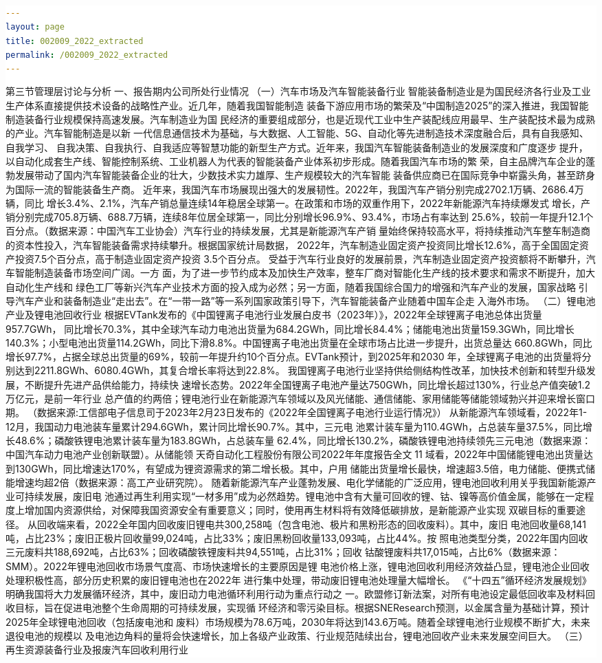 ```yaml
---
layout: page
title: 002009_2022_extracted
permalink: /002009_2022_extracted
---
```


第三节管理层讨论与分析
一、报告期内公司所处行业情况
（一）汽车市场及汽车智能装备行业
智能装备制造业是为国民经济各行业及工业生产体系直接提供技术设备的战略性产业。近几年，随着我国智能制造
装备下游应用市场的繁荣及“中国制造2025”的深入推进，我国智能制造装备行业规模保持高速发展。汽车制造业为国
民经济的重要组成部分，也是近现代工业中生产装配线应用最早、生产装配技术最为成熟的产业。汽车智能制造是以新
一代信息通信技术为基础，与大数据、人工智能、5G、自动化等先进制造技术深度融合后，具有自我感知、自我学习、
自我决策、自我执行、自我适应等智慧功能的新型生产方式。近年来，我国汽车智能装备制造业的发展深度和广度逐步
提升，以自动化成套生产线、智能控制系统、工业机器人为代表的智能装备产业体系初步形成。随着我国汽车市场的繁
荣，自主品牌汽车企业的蓬勃发展带动了国内汽车智能装备企业的壮大，少数技术实力雄厚、生产规模较大的汽车智能
装备供应商已在国际竞争中崭露头角，甚至跻身为国际一流的智能装备生产商。
近年来，我国汽车市场展现出强大的发展韧性。2022年，我国汽车产销分别完成2702.1万辆、2686.4万辆，同比
增长3.4%、2.1%，汽车产销总量连续14年稳居全球第一。在政策和市场的双重作用下，2022年新能源汽车持续爆发式
增长，产销分别完成705.8万辆、688.7万辆，连续8年位居全球第一，同比分别增长96.9%、93.4%，市场占有率达到
25.6%，较前一年提升12.1个百分点。（数据来源：中国汽车工业协会）汽车行业的持续发展，尤其是新能源汽车产销
量始终保持较高水平，将持续推动汽车整车制造商的资本性投入，汽车智能装备需求持续攀升。根据国家统计局数据，
2022年，汽车制造业固定资产投资同比增长12.6%，高于全国固定资产投资7.5个百分点，高于制造业固定资产投资
3.5个百分点。
受益于汽车行业良好的发展前景，汽车制造业固定资产投资额将不断攀升，汽车智能制造装备市场空间广阔。一方
面，为了进一步节约成本及加快生产效率，整车厂商对智能化生产线的技术要求和需求不断提升，加大自动化生产线和
绿色工厂等新兴汽车产业技术方面的投入成为必然；另一方面，随着我国综合国力的增强和汽车产业的发展，国家战略
引导汽车产业和装备制造业“走出去”。在“一带一路”等一系列国家政策引导下，汽车智能装备产业随着中国车企走
入海外市场。
（二）锂电池产业及锂电池回收行业
根据EVTank发布的《中国锂离子电池行业发展白皮书（2023年）》，2022年全球锂离子电池总体出货量957.7GWh，
同比增长70.3%，其中全球汽车动力电池出货量为684.2GWh，同比增长84.4%；储能电池出货量159.3GWh，同比增长
140.3%；小型电池出货量114.2GWh，同比下滑8.8%。中国锂离子电池出货量在全球市场占比进一步提升，出货总量达
660.8GWh，同比增长97.7%，占据全球总出货量的69%，较前一年提升约10个百分点。EVTank预计，到2025年和2030
年，全球锂离子电池的出货量将分别达到2211.8GWh、6080.4GWh，其复合增长率将达到22.8%。
我国锂离子电池行业坚持供给侧结构性改革，加快技术创新和转型升级发展，不断提升先进产品供给能力，持续快
速增长态势。2022年全国锂离子电池产量达750GWh，同比增长超过130%，行业总产值突破1.2万亿元，是前一年行业
总产值的约两倍；锂电池行业在新能源汽车领域以及风光储能、通信储能、家用储能等储能领域勃兴并迎来增长窗口期。
（数据来源:工信部电子信息司于2023年2月23日发布的《2022年全国锂离子电池行业运行情况》）
从新能源汽车领域看，2022年1-12月，我国动力电池装车量累计294.6GWh，累计同比增长90.7%。其中，三元电
池累计装车量为110.4GWh，占总装车量37.5%，同比增长48.6%；磷酸铁锂电池累计装车量为183.8GWh，占总装车量
62.4%，同比增长130.2%，磷酸铁锂电池持续领先三元电池（数据来源：中国汽车动力电池产业创新联盟）。从储能领
天奇自动化工程股份有限公司2022年年度报告全文
11
域看，2022年中国储能锂电池出货量达到130GWh，同比增速达170%，有望成为锂资源需求的第二增长极。其中，户用
储能出货量增长最快，增速超3.5倍，电力储能、便携式储能增速均超2倍（数据来源：高工产业研究院）。
随着新能源汽车产业蓬勃发展、电化学储能的广泛应用，锂电池回收利用关乎我国新能源产业可持续发展，废旧电
池通过再生利用实现“一材多用”成为必然趋势。锂电池中含有大量可回收的锂、钴、镍等高价值金属，能够在一定程
度上增加国内资源供给，对保障我国资源安全有重要意义；同时，使用再生材料将有效降低碳排放，是新能源产业实现
双碳目标的重要途径。
从回收端来看，2022全年国内回收废旧锂电共300,258吨（包含电池、极片和黑粉形态的回收废料）。其中，废旧
电池回收量68,141吨，占比23%；废旧正极片回收量99,024吨，占比33%；废旧黑粉回收量133,093吨，占比44%。按
照电池类型分类，2022年国内回收三元废料共188,692吨，占比63%；回收磷酸铁锂废料共94,551吨，占比31%；回收
钴酸锂废料共17,015吨，占比6%（数据来源：SMM）。2022年锂电池回收市场景气度高、市场快速增长的主要原因是锂
电池价格上涨，锂电池回收利用经济效益凸显，锂电池企业回收处理积极性高，部分历史积累的废旧锂电池也在2022年
进行集中处理，带动废旧锂电池处理量大幅增长。
《“十四五”循环经济发展规划》明确我国将大力发展循环经济，其中，废旧动力电池循环利用行动为重点行动之
一。欧盟修订新法案，对所有电池设定最低回收率及材料回收目标，旨在促进电池整个生命周期的可持续发展，实现循
环经济和零污染目标。根据SNEResearch预测，以金属含量为基础计算，预计2025年全球锂电池回收（包括废电池和
废料）市场规模为78.6万吨，2030年将达到143.6万吨。随着全球锂电池行业规模不断扩大，未来退役电池的规模以
及电池边角料的量将会快速增长，加上各级产业政策、行业规范陆续出台，锂电池回收产业未来发展空间巨大。
（三）再生资源装备行业及报废汽车回收利用行业